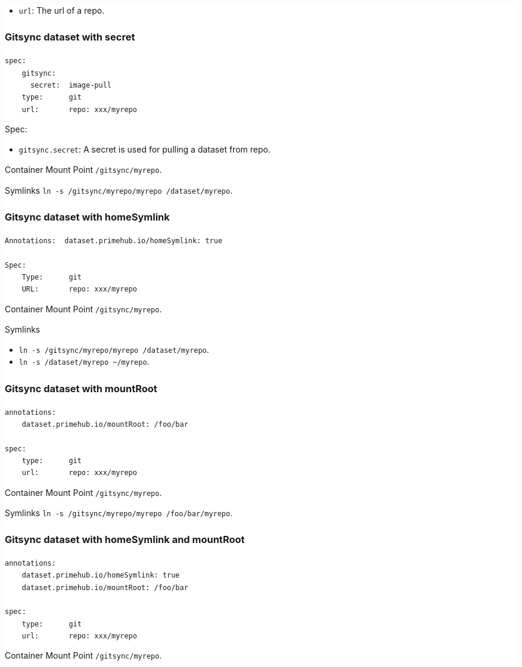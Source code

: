 - `url`:  The url of a repo.

### Gitsync dataset with secret

    spec:
    	gitsync:
    	  secret:  image-pull
    	type:      git
    	url:       repo: xxx/myrepo

Spec:

- `gitsync.secret`: A secret is used for pulling a dataset from repo.

Container Mount Point `/gitsync/myrepo`.

Symlinks `ln -s /gitsync/myrepo/myrepo /dataset/myrepo`.

### Gitsync dataset with homeSymlink

    Annotations:  dataset.primehub.io/homeSymlink: true
    
    Spec:
    	Type:      git
    	URL:       repo: xxx/myrepo

Container Mount Point `/gitsync/myrepo`.

Symlinks

- `ln -s /gitsync/myrepo/myrepo /dataset/myrepo`.
- `ln -s /dataset/myrepo ~/myrepo`.

### Gitsync dataset with mountRoot

    annotations:  
    	dataset.primehub.io/mountRoot: /foo/bar
    
    spec:
    	type:      git
    	url:       repo: xxx/myrepo

Container Mount Point `/gitsync/myrepo`.

Symlinks `ln -s /gitsync/myrepo/myrepo /foo/bar/myrepo`.

### Gitsync dataset with homeSymlink and mountRoot

    annotations: 
    	dataset.primehub.io/homeSymlink: true
    	dataset.primehub.io/mountRoot: /foo/bar
    
    spec:
    	type:      git
    	url:       repo: xxx/myrepo

Container Mount Point `/gitsync/myrepo`.
